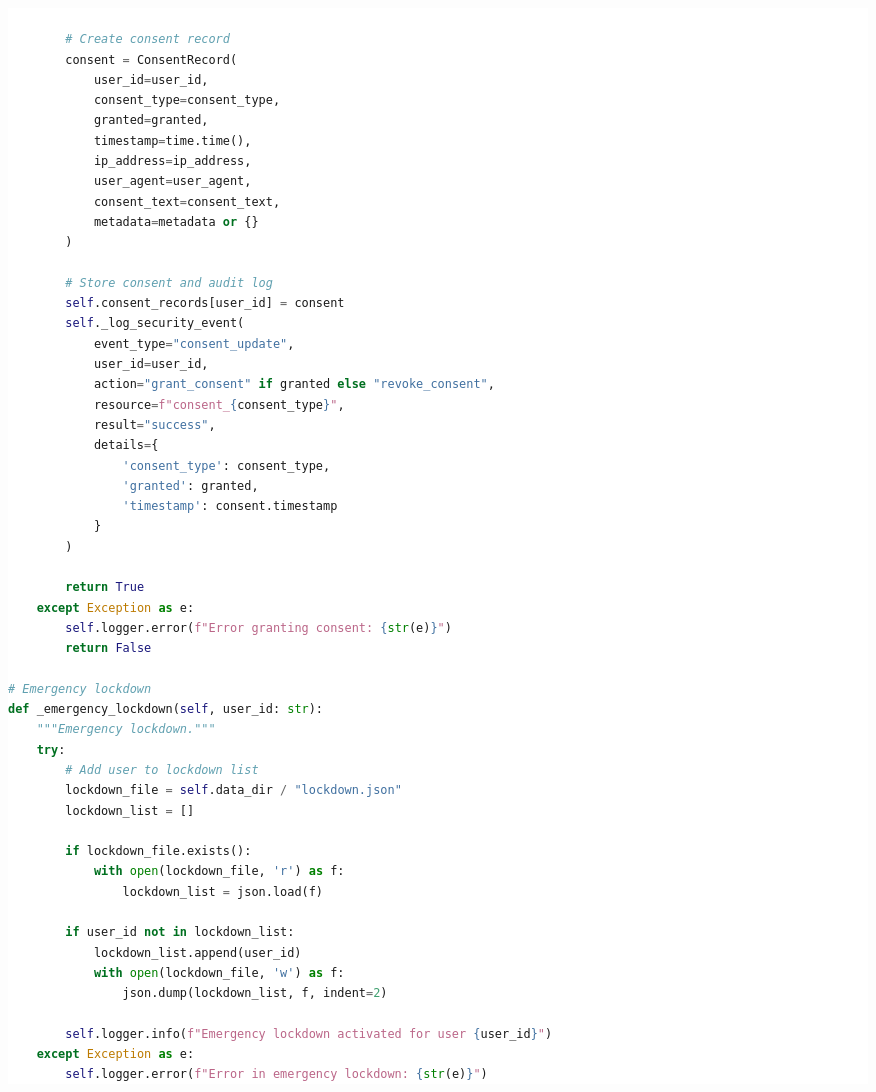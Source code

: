 ```python

        # Create consent record
        consent = ConsentRecord(
            user_id=user_id,
            consent_type=consent_type,
            granted=granted,
            timestamp=time.time(),
            ip_address=ip_address,
            user_agent=user_agent,
            consent_text=consent_text,
            metadata=metadata or {}
        )

        # Store consent and audit log
        self.consent_records[user_id] = consent
        self._log_security_event(
            event_type="consent_update",
            user_id=user_id,
            action="grant_consent" if granted else "revoke_consent",
            resource=f"consent_{consent_type}",
            result="success",
            details={
                'consent_type': consent_type,
                'granted': granted,
                'timestamp': consent.timestamp
            }
        )

        return True
    except Exception as e:
        self.logger.error(f"Error granting consent: {str(e)}")
        return False

# Emergency lockdown
def _emergency_lockdown(self, user_id: str):
    """Emergency lockdown."""
    try:
        # Add user to lockdown list
        lockdown_file = self.data_dir / "lockdown.json"
        lockdown_list = []

        if lockdown_file.exists():
            with open(lockdown_file, 'r') as f:
                lockdown_list = json.load(f)

        if user_id not in lockdown_list:
            lockdown_list.append(user_id)
            with open(lockdown_file, 'w') as f:
                json.dump(lockdown_list, f, indent=2)

        self.logger.info(f"Emergency lockdown activated for user {user_id}")
    except Exception as e:
        self.logger.error(f"Error in emergency lockdown: {str(e)}")
```
